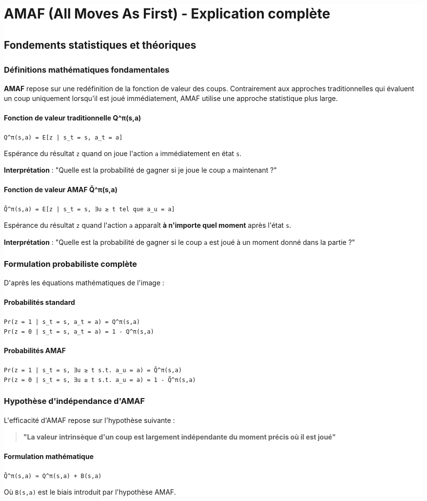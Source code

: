 # AMAF (All Moves As First) - Explication complète

## Fondements statistiques et théoriques

### Définitions mathématiques fondamentales

**AMAF** repose sur une redéfinition de la fonction de valeur des coups. Contrairement aux approches traditionnelles qui évaluent un coup uniquement lorsqu'il est joué immédiatement, AMAF utilise une approche statistique plus large.

#### Fonction de valeur traditionnelle Q^π(s,a)
```
Q^π(s,a) = E[z | s_t = s, a_t = a]
```
Espérance du résultat `z` quand on joue l'action `a` immédiatement en état `s`.

**Interprétation** : "Quelle est la probabilité de gagner si je joue le coup `a` maintenant ?"

#### Fonction de valeur AMAF Q̃^π(s,a)
```
Q̃^π(s,a) = E[z | s_t = s, ∃u ≥ t tel que a_u = a]
```
Espérance du résultat `z` quand l'action `a` apparaît **à n'importe quel moment** après l'état `s`.

**Interprétation** : "Quelle est la probabilité de gagner si le coup `a` est joué à un moment donné dans la partie ?"

### Formulation probabiliste complète

D'après les équations mathématiques de l'image :

#### Probabilités standard
```
Pr(z = 1 | s_t = s, a_t = a) = Q^π(s,a)
Pr(z = 0 | s_t = s, a_t = a) = 1 - Q^π(s,a)
```

#### Probabilités AMAF
```
Pr(z = 1 | s_t = s, ∃u ≥ t s.t. a_u = a) = Q̃^π(s,a)
Pr(z = 0 | s_t = s, ∃u ≥ t s.t. a_u = a) = 1 - Q̃^π(s,a)
```

### Hypothèse d'indépendance d'AMAF

L'efficacité d'AMAF repose sur l'hypothèse suivante :
> **"La valeur intrinsèque d'un coup est largement indépendante du moment précis où il est joué"**

#### Formulation mathématique
```
Q̃^π(s,a) ≈ Q^π(s,a) + B(s,a)
```
Où `B(s,a)` est le biais introduit par l'hypothèse AMAF.
